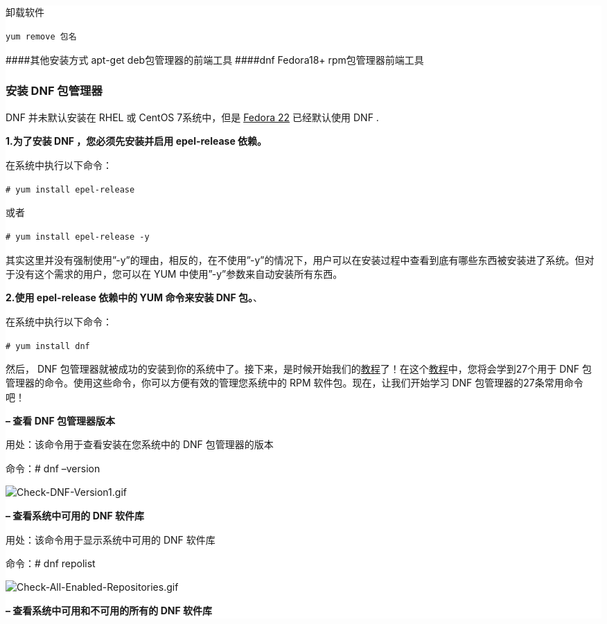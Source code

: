 卸载软件
```
yum remove 包名
```
####其他安装方式
apt-get
deb包管理器的前端工具
####dnf
Fedora18+ rpm包管理器前端工具
### 安装 DNF 包管理器

DNF 并未默认安装在 RHEL 或 CentOS 7系统中，但是 [Fedora 22](https://linuxstory.org/tag/fedora-22/ "View all posts in Fedora 22") 已经默认使用 DNF .

**1.为了安装 DNF ，您必须先安装并启用 epel-release 依赖。**

在系统中执行以下命令：
```
# yum install epel-release
```
或者
```
# yum install epel-release -y
```
其实这里并没有强制使用”-y”的理由，相反的，在不使用”-y”的情况下，用户可以在安装过程中查看到底有哪些东西被安装进了系统。但对于没有这个需求的用户，您可以在 YUM 中使用”-y”参数来自动安装所有东西。

**2.使用 epel-release 依赖中的 YUM 命令来安装 DNF 包。**、

在系统中执行以下命令：
```
# yum install dnf
```


然后， DNF 包管理器就被成功的安装到你的系统中了。接下来，是时候开始我们的[教程](https://linuxstory.org/tag/%e6%95%99%e7%a8%8b/ "View all posts in 教程")了！在这个[教程](https://linuxstory.org/tag/%e6%95%99%e7%a8%8b/ "View all posts in 教程")中，您将会学到27个用于 DNF 包管理器的命令。使用这些命令，你可以方便有效的管理您系统中的 RPM 软件包。现在，让我们开始学习 DNF 包管理器的27条常用命令吧！

**– 查看 DNF 包管理器版本**

用处：该命令用于查看安装在您系统中的 DNF 包管理器的版本

命令：# dnf –version

![Check-DNF-Version1.gif](https://upload-images.jianshu.io/upload_images/143845-6ba50eb6bd532b12.gif?imageMogr2/auto-orient/strip)


**– 查看系统中可用的 DNF 软件库**

用处：该命令用于显示系统中可用的 DNF 软件库

命令：# dnf repolist

![Check-All-Enabled-Repositories.gif](https://upload-images.jianshu.io/upload_images/143845-910053576a989408.gif?imageMogr2/auto-orient/strip)



**– 查看系统中可用和不可用的所有的 DNF 软件库**

